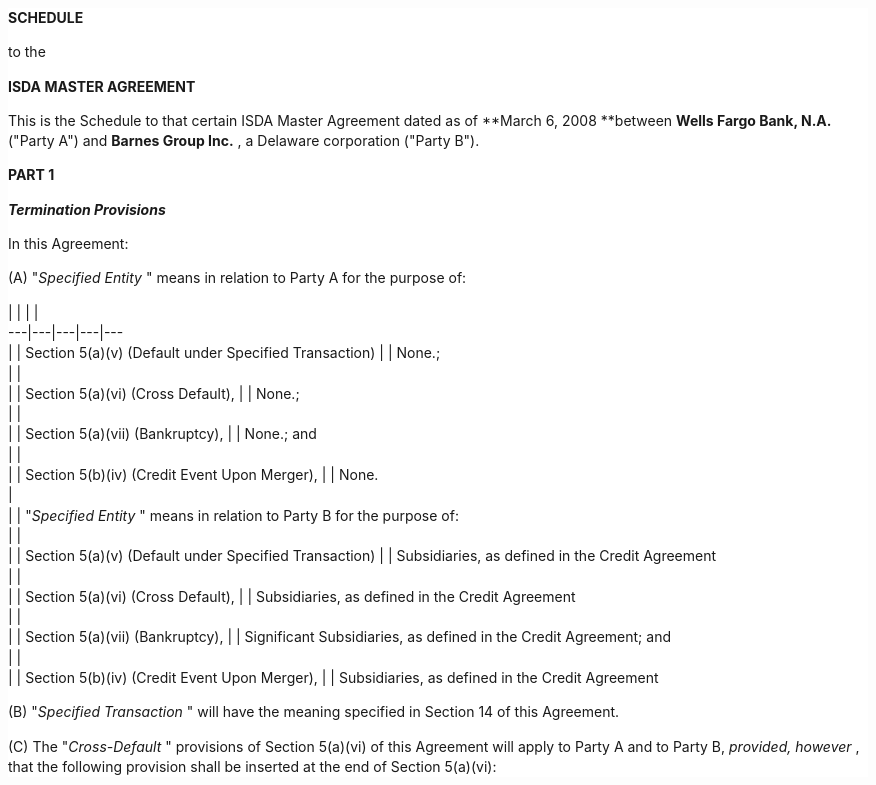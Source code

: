 **SCHEDULE**

to the

**ISDA MASTER AGREEMENT**

This is the Schedule to that certain ISDA Master Agreement dated as of **March
6, 2008 **between **Wells Fargo Bank, N.A.**("Party A") and **Barnes Group
Inc.** , a Delaware corporation ("Party B").

**PART 1**

**_Termination Provisions_**

In this Agreement:

(A) "_Specified Entity_ " means in relation to Party A for the purpose of:



|  |  |  |   
---|---|---|---|---  
|   | Section 5(a)(v) (Default under Specified Transaction) |    | None.;  
|  |   
|   | Section 5(a)(vi) (Cross Default), |    | None.;  
|  |   
|   | Section 5(a)(vii) (Bankruptcy), |    | None.; and  
|  |   
|   | Section 5(b)(iv) (Credit Event Upon Merger), |    | None.  
|  
|   | "_Specified Entity_ " means in relation to Party B for the purpose of:  
|  |   
|   | Section 5(a)(v) (Default under Specified Transaction) |    | Subsidiaries, as defined in the Credit Agreement  
|  |   
|   | Section 5(a)(vi) (Cross Default), |    | Subsidiaries, as defined in the Credit Agreement  
|  |   
|   | Section 5(a)(vii) (Bankruptcy), |    | Significant Subsidiaries, as defined in the Credit Agreement; and  
|  |   
|   | Section 5(b)(iv) (Credit Event Upon Merger), |    | Subsidiaries, as defined in the Credit Agreement  
  
(B) "_Specified Transaction_ " will have the meaning specified in Section 14
of this Agreement.

(C) The "_Cross-Default_ " provisions of Section 5(a)(vi) of this Agreement
will apply to Party A and to Party B, _provided, however_ , that the following
provision shall be inserted at the end of Section 5(a)(vi):

